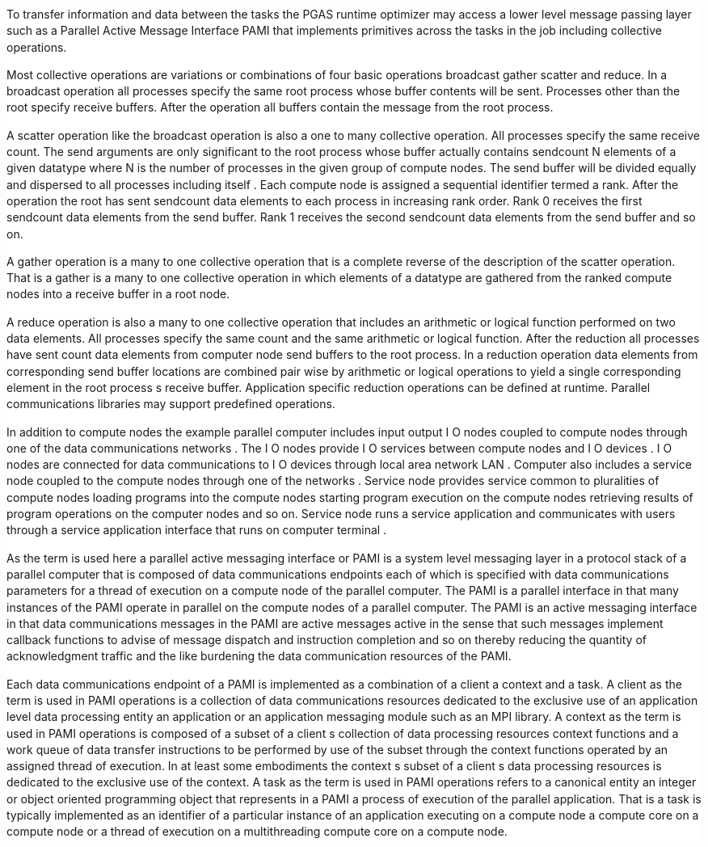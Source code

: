 To transfer information and data between the tasks the PGAS runtime optimizer may access a lower level message passing layer such as a Parallel Active Message Interface PAMI that implements primitives across the tasks in the job including collective operations.

Most collective operations are variations or combinations of four basic operations broadcast gather scatter and reduce. In a broadcast operation all processes specify the same root process whose buffer contents will be sent. Processes other than the root specify receive buffers. After the operation all buffers contain the message from the root process.

A scatter operation like the broadcast operation is also a one to many collective operation. All processes specify the same receive count. The send arguments are only significant to the root process whose buffer actually contains sendcount N elements of a given datatype where N is the number of processes in the given group of compute nodes. The send buffer will be divided equally and dispersed to all processes including itself . Each compute node is assigned a sequential identifier termed a rank. After the operation the root has sent sendcount data elements to each process in increasing rank order. Rank 0 receives the first sendcount data elements from the send buffer. Rank 1 receives the second sendcount data elements from the send buffer and so on.

A gather operation is a many to one collective operation that is a complete reverse of the description of the scatter operation. That is a gather is a many to one collective operation in which elements of a datatype are gathered from the ranked compute nodes into a receive buffer in a root node.

A reduce operation is also a many to one collective operation that includes an arithmetic or logical function performed on two data elements. All processes specify the same count and the same arithmetic or logical function. After the reduction all processes have sent count data elements from computer node send buffers to the root process. In a reduction operation data elements from corresponding send buffer locations are combined pair wise by arithmetic or logical operations to yield a single corresponding element in the root process s receive buffer. Application specific reduction operations can be defined at runtime. Parallel communications libraries may support predefined operations.

In addition to compute nodes the example parallel computer includes input output I O nodes coupled to compute nodes through one of the data communications networks . The I O nodes provide I O services between compute nodes and I O devices . I O nodes are connected for data communications to I O devices through local area network LAN . Computer also includes a service node coupled to the compute nodes through one of the networks . Service node provides service common to pluralities of compute nodes loading programs into the compute nodes starting program execution on the compute nodes retrieving results of program operations on the computer nodes and so on. Service node runs a service application and communicates with users through a service application interface that runs on computer terminal .

As the term is used here a parallel active messaging interface or PAMI is a system level messaging layer in a protocol stack of a parallel computer that is composed of data communications endpoints each of which is specified with data communications parameters for a thread of execution on a compute node of the parallel computer. The PAMI is a parallel interface in that many instances of the PAMI operate in parallel on the compute nodes of a parallel computer. The PAMI is an active messaging interface in that data communications messages in the PAMI are active messages active in the sense that such messages implement callback functions to advise of message dispatch and instruction completion and so on thereby reducing the quantity of acknowledgment traffic and the like burdening the data communication resources of the PAMI.

Each data communications endpoint of a PAMI is implemented as a combination of a client a context and a task. A client as the term is used in PAMI operations is a collection of data communications resources dedicated to the exclusive use of an application level data processing entity an application or an application messaging module such as an MPI library. A context as the term is used in PAMI operations is composed of a subset of a client s collection of data processing resources context functions and a work queue of data transfer instructions to be performed by use of the subset through the context functions operated by an assigned thread of execution. In at least some embodiments the context s subset of a client s data processing resources is dedicated to the exclusive use of the context. A task as the term is used in PAMI operations refers to a canonical entity an integer or object oriented programming object that represents in a PAMI a process of execution of the parallel application. That is a task is typically implemented as an identifier of a particular instance of an application executing on a compute node a compute core on a compute node or a thread of execution on a multithreading compute core on a compute node.
